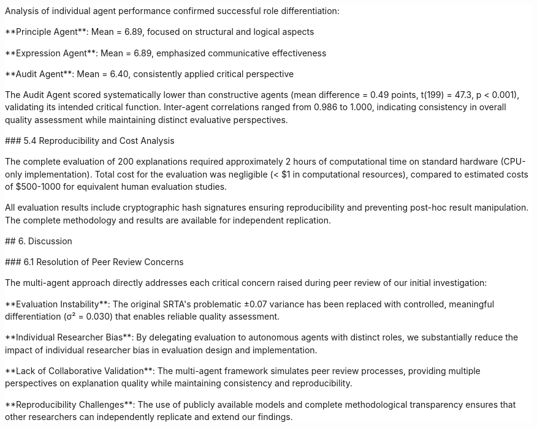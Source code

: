 Analysis of individual agent performance confirmed successful role differentiation:



\*\*Principle Agent\*\*: Mean = 6.89, focused on structural and logical aspects

\*\*Expression Agent\*\*: Mean = 6.89, emphasized communicative effectiveness  

\*\*Audit Agent\*\*: Mean = 6.40, consistently applied critical perspective



The Audit Agent scored systematically lower than constructive agents (mean difference = 0.49 points, t(199) = 47.3, p < 0.001), validating its intended critical function. Inter-agent correlations ranged from 0.986 to 1.000, indicating consistency in overall quality assessment while maintaining distinct evaluative perspectives.



\### 5.4 Reproducibility and Cost Analysis



The complete evaluation of 200 explanations required approximately 2 hours of computational time on standard hardware (CPU-only implementation). Total cost for the evaluation was negligible (< $1 in computational resources), compared to estimated costs of $500-1000 for equivalent human evaluation studies.



All evaluation results include cryptographic hash signatures ensuring reproducibility and preventing post-hoc result manipulation. The complete methodology and results are available for independent replication.



\## 6. Discussion



\### 6.1 Resolution of Peer Review Concerns



The multi-agent approach directly addresses each critical concern raised during peer review of our initial investigation:



\*\*Evaluation Instability\*\*: The original SRTA's problematic ±0.07 variance has been replaced with controlled, meaningful differentiation (σ² = 0.030) that enables reliable quality assessment.



\*\*Individual Researcher Bias\*\*: By delegating evaluation to autonomous agents with distinct roles, we substantially reduce the impact of individual researcher bias in evaluation design and implementation.



\*\*Lack of Collaborative Validation\*\*: The multi-agent framework simulates peer review processes, providing multiple perspectives on explanation quality while maintaining consistency and reproducibility.



\*\*Reproducibility Challenges\*\*: The use of publicly available models and complete methodological transparency ensures that other researchers can independently replicate and extend our findings.
